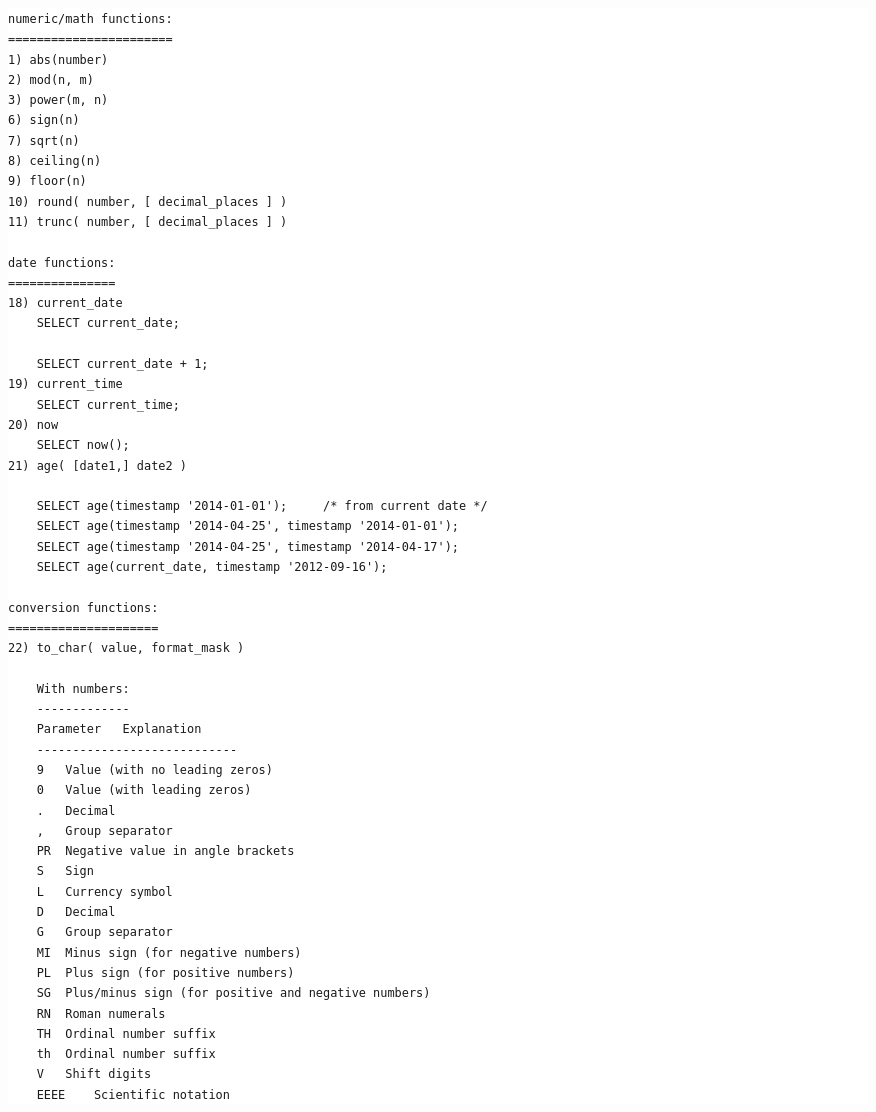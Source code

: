     numeric/math functions:
    =======================
    1) abs(number)
    2) mod(n, m)
    3) power(m, n)
    6) sign(n)
    7) sqrt(n)
    8) ceiling(n)
    9) floor(n)
    10) round( number, [ decimal_places ] )
    11) trunc( number, [ decimal_places ] )

    date functions:
    ===============
    18) current_date
        SELECT current_date;

        SELECT current_date + 1;
    19) current_time
        SELECT current_time;
    20) now
        SELECT now();
    21) age( [date1,] date2 )

        SELECT age(timestamp '2014-01-01'); 	/* from current date */
        SELECT age(timestamp '2014-04-25', timestamp '2014-01-01');
        SELECT age(timestamp '2014-04-25', timestamp '2014-04-17');
        SELECT age(current_date, timestamp '2012-09-16');

    conversion functions:
    =====================
    22) to_char( value, format_mask )

        With numbers:
        -------------
        Parameter	Explanation
        ----------------------------
        9	Value (with no leading zeros)
        0	Value (with leading zeros)
        .	Decimal
        ,	Group separator
        PR	Negative value in angle brackets
        S	Sign
        L	Currency symbol
        D	Decimal
        G	Group separator
        MI	Minus sign (for negative numbers)
        PL	Plus sign (for positive numbers)
        SG	Plus/minus sign (for positive and negative numbers)
        RN	Roman numerals
        TH	Ordinal number suffix
        th	Ordinal number suffix
        V	Shift digits
        EEEE	Scientific notation
